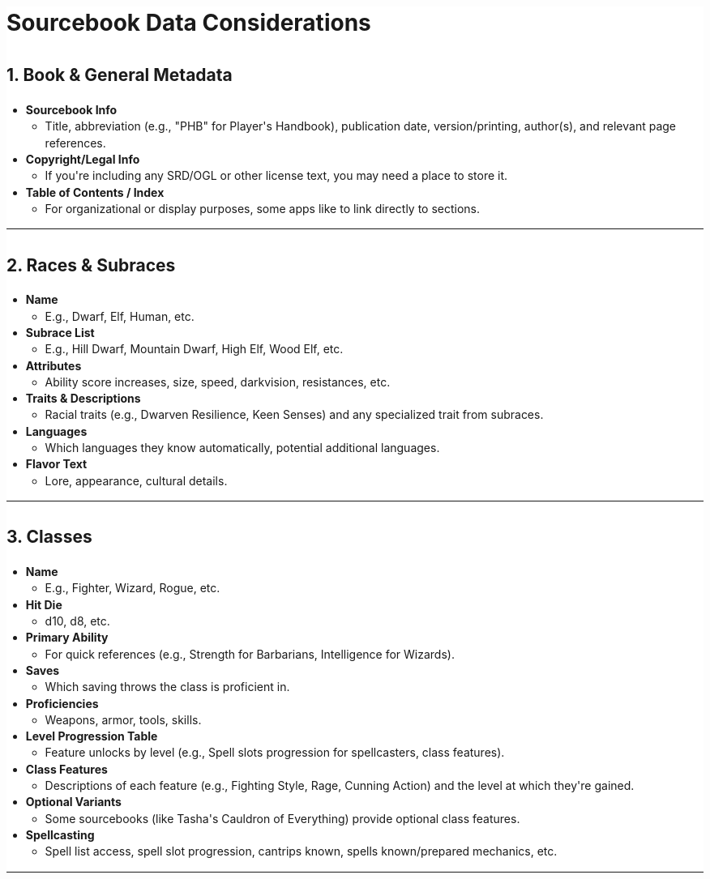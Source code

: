 # Sourcebook Data Considerations
## 1. Book & General Metadata
- **Sourcebook Info**  
  - Title, abbreviation (e.g., "PHB" for Player's Handbook), publication date, version/printing, author(s), and relevant page references.  
- **Copyright/Legal Info**  
  - If you're including any SRD/OGL or other license text, you may need a place to store it.  
- **Table of Contents / Index**  
  - For organizational or display purposes, some apps like to link directly to sections.

---

## 2. Races & Subraces
- **Name**  
  - E.g., Dwarf, Elf, Human, etc.  
- **Subrace List**  
  - E.g., Hill Dwarf, Mountain Dwarf, High Elf, Wood Elf, etc.  
- **Attributes**  
  - Ability score increases, size, speed, darkvision, resistances, etc.  
- **Traits & Descriptions**  
  - Racial traits (e.g., Dwarven Resilience, Keen Senses) and any specialized trait from subraces.  
- **Languages**  
  - Which languages they know automatically, potential additional languages.  
- **Flavor Text**  
  - Lore, appearance, cultural details.

---

## 3. Classes
- **Name**  
  - E.g., Fighter, Wizard, Rogue, etc.  
- **Hit Die**  
  - d10, d8, etc.  
- **Primary Ability**  
  - For quick references (e.g., Strength for Barbarians, Intelligence for Wizards).  
- **Saves**  
  - Which saving throws the class is proficient in.  
- **Proficiencies**  
  - Weapons, armor, tools, skills.  
- **Level Progression Table**  
  - Feature unlocks by level (e.g., Spell slots progression for spellcasters, class features).  
- **Class Features**  
  - Descriptions of each feature (e.g., Fighting Style, Rage, Cunning Action) and the level at which they're gained.  
- **Optional Variants**  
  - Some sourcebooks (like Tasha's Cauldron of Everything) provide optional class features.  
- **Spellcasting**  
  - Spell list access, spell slot progression, cantrips known, spells known/prepared mechanics, etc.

---